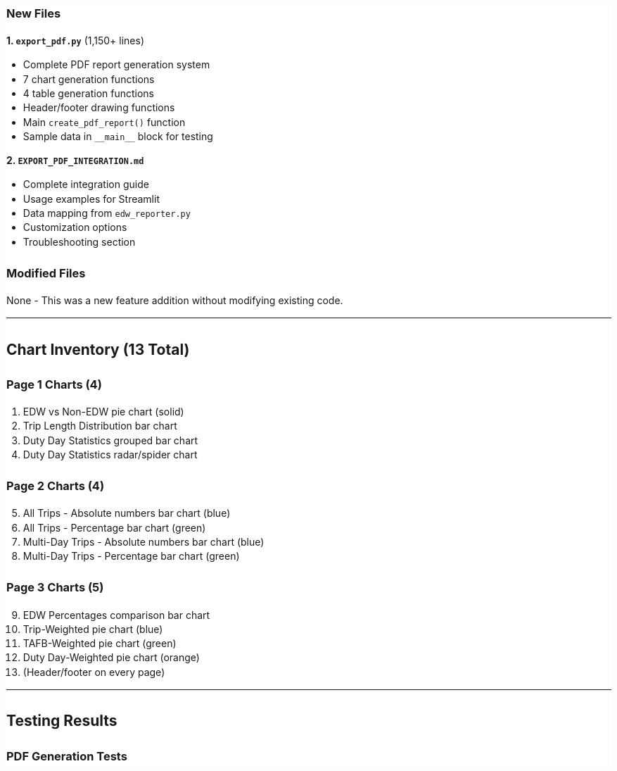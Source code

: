### New Files

**1. `export_pdf.py`** (1,150+ lines)
   - Complete PDF report generation system
   - 7 chart generation functions
   - 4 table generation functions
   - Header/footer drawing functions
   - Main `create_pdf_report()` function
   - Sample data in `__main__` block for testing

**2. `EXPORT_PDF_INTEGRATION.md`**
   - Complete integration guide
   - Usage examples for Streamlit
   - Data mapping from `edw_reporter.py`
   - Customization options
   - Troubleshooting section

### Modified Files

None - This was a new feature addition without modifying existing code.

---

## Chart Inventory (13 Total)

### Page 1 Charts (4)
1. EDW vs Non-EDW pie chart (solid)
2. Trip Length Distribution bar chart
3. Duty Day Statistics grouped bar chart
4. Duty Day Statistics radar/spider chart

### Page 2 Charts (4)
5. All Trips - Absolute numbers bar chart (blue)
6. All Trips - Percentage bar chart (green)
7. Multi-Day Trips - Absolute numbers bar chart (blue)
8. Multi-Day Trips - Percentage bar chart (green)

### Page 3 Charts (5)
9. EDW Percentages comparison bar chart
10. Trip-Weighted pie chart (blue)
11. TAFB-Weighted pie chart (green)
12. Duty Day-Weighted pie chart (orange)
13. (Header/footer on every page)

---

## Testing Results

### PDF Generation Tests
